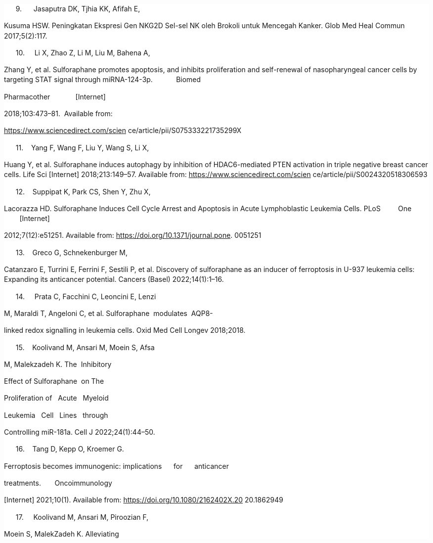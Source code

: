 <ul style="list-style:none;"><li>
<p><span class="font0">9. &nbsp;&nbsp;&nbsp;&nbsp;&nbsp;Jasaputra DK, Tjhia KK, Afifah E,</span></p></li></ul>
<p><span class="font0">Kusuma HSW. Peningkatan Ekspresi Gen NKG2D Sel-sel NK oleh Brokoli untuk Mencegah Kanker. Glob Med Heal Commun 2017;5(2):117.</span></p>
<ul style="list-style:none;"><li>
<p><span class="font0">10. &nbsp;&nbsp;&nbsp;&nbsp;Li X, Zhao Z, Li M, Liu M, Bahena A,</span></p></li></ul>
<p><span class="font0">Zhang Y, et al. Sulforaphane promotes apoptosis, and inhibits proliferation and self-renewal of nasopharyngeal cancer cells by targeting STAT signal through miRNA-124-3p. &nbsp;&nbsp;&nbsp;&nbsp;&nbsp;&nbsp;&nbsp;&nbsp;&nbsp;&nbsp;&nbsp;Biomed</span></p>
<p><span class="font0">Pharmacother &nbsp;&nbsp;&nbsp;&nbsp;&nbsp;&nbsp;&nbsp;&nbsp;&nbsp;&nbsp;&nbsp;&nbsp;[Internet]</span></p>
<p><span class="font0">2018;103:473–81. &nbsp;Available from:</span></p>
<p><a href="https://www.sciencedirect.com/scien"><span class="font0">https://www.sciencedirect.com/scien</span></a><span class="font0"> ce/article/pii/S075333221735299X</span></p>
<ul style="list-style:none;"><li>
<p><span class="font0">11. &nbsp;&nbsp;&nbsp;Yang F, Wang F, Liu Y, Wang S, Li X,</span></p></li></ul>
<p><span class="font0">Huang Y, et al. Sulforaphane induces autophagy by inhibition of HDAC6-mediated PTEN activation in triple negative breast cancer cells. Life Sci [Internet] 2018;213:149–57. Available from: </span><a href="https://www.sciencedirect.com/scien"><span class="font0">https://www.sciencedirect.com/scien</span></a><span class="font0"> ce/article/pii/S0024320518306593</span></p>
<ul style="list-style:none;"><li>
<p><span class="font0">12. &nbsp;&nbsp;&nbsp;Suppipat K, Park CS, Shen Y, Zhu X,</span></p></li></ul>
<p><span class="font0">Lacorazza HD. Sulforaphane Induces Cell Cycle Arrest and Apoptosis in Acute Lymphoblastic Leukemia Cells. PLoS &nbsp;&nbsp;&nbsp;&nbsp;&nbsp;&nbsp;&nbsp;&nbsp;One &nbsp;&nbsp;&nbsp;&nbsp;&nbsp;&nbsp;&nbsp;&nbsp;[Internet]</span></p>
<p><span class="font0">2012;7(12):e51251. Available from: </span><a href="https://doi.org/10.1371/journal.pone"><span class="font0">https://doi.org/10.1371/journal.pone</span></a><span class="font0">. 0051251</span></p>
<ul style="list-style:none;"><li>
<p><span class="font0">13. &nbsp;&nbsp;&nbsp;Greco G, Schnekenburger M,</span></p></li></ul>
<p><span class="font0">Catanzaro E, Turrini E, Ferrini F, Sestili P, et al. Discovery of sulforaphane as an inducer of ferroptosis in U-937 leukemia cells: Expanding its anticancer potential. Cancers (Basel) 2022;14(1):1–16.</span></p>
<ul style="list-style:none;"><li>
<p><span class="font0">14. &nbsp;&nbsp;&nbsp;&nbsp;Prata C, Facchini C, Leoncini E, Lenzi</span></p></li></ul>
<p><span class="font0">M, Maraldi T, Angeloni C, et al. Sulforaphane &nbsp;modulates &nbsp;AQP8-</span></p>
<p><span class="font0">linked redox signalling in leukemia cells. Oxid Med Cell Longev 2018;2018.</span></p>
<ul style="list-style:none;"><li>
<p><span class="font0">15. &nbsp;&nbsp;&nbsp;Koolivand M, Ansari M, Moein S, Afsa</span></p></li></ul>
<p><span class="font0">M, Malekzadeh K. The &nbsp;Inhibitory</span></p>
<p><span class="font0">Effect of Sulforaphane &nbsp;on The</span></p>
<p><span class="font0">Proliferation of &nbsp;&nbsp;Acute &nbsp;&nbsp;Myeloid</span></p>
<p><span class="font0">Leukemia &nbsp;&nbsp;Cell &nbsp;&nbsp;Lines &nbsp;&nbsp;through</span></p>
<p><span class="font0">Controlling miR-181a. Cell J 2022;24(1):44–50.</span></p>
<ul style="list-style:none;"><li>
<p><span class="font0">16. &nbsp;&nbsp;&nbsp;Tang D, Kepp O, Kroemer G.</span></p></li></ul>
<p><span class="font0">Ferroptosis becomes immunogenic: implications &nbsp;&nbsp;&nbsp;&nbsp;&nbsp;for &nbsp;&nbsp;&nbsp;&nbsp;&nbsp;anticancer</span></p>
<p><span class="font0">treatments. &nbsp;&nbsp;&nbsp;&nbsp;&nbsp;&nbsp;Oncoimmunology</span></p>
<p><span class="font0">[Internet] 2021;10(1). Available from: </span><a href="https://doi.org/10.1080/2162402X.20"><span class="font0">https://doi.org/10.1080/2162402X.20</span></a><span class="font0"> 20.1862949</span></p>
<ul style="list-style:none;"><li>
<p><span class="font0">17. &nbsp;&nbsp;&nbsp;&nbsp;Koolivand M, Ansari M, Piroozian F,</span></p></li></ul>
<p><span class="font0">Moein S, MalekZadeh K. Alleviating</span></p>